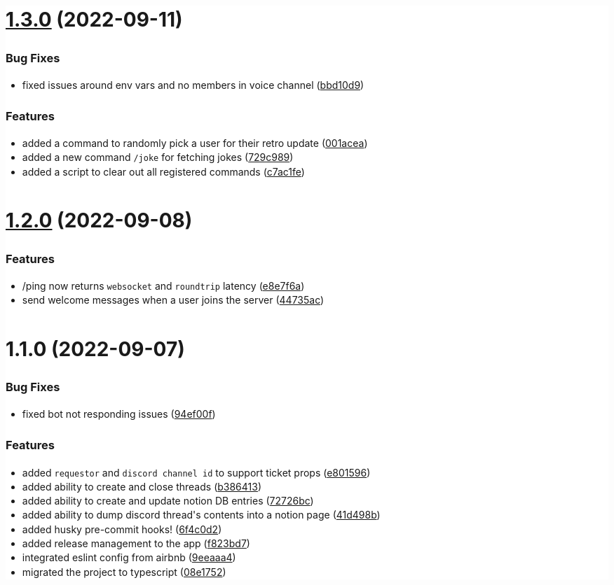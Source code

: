 # [1.3.0](https://github.com/GitFitCode/discord-bot/compare/v1.2.0...v1.3.0) (2022-09-11)


### Bug Fixes

* fixed issues around env vars and no members in voice channel ([bbd10d9](https://github.com/GitFitCode/discord-bot/commit/bbd10d972d817a5d8d489616f5f625a0277f2228))


### Features

* added a command to randomly pick a user for their retro update ([001acea](https://github.com/GitFitCode/discord-bot/commit/001acea2020d65aac09b5245a0d7ae4084061277))
* added a new command `/joke` for fetching jokes ([729c989](https://github.com/GitFitCode/discord-bot/commit/729c98948cec52c49d628ff0c9f1a490083dfe10))
* added a script to clear out all registered commands ([c7ac1fe](https://github.com/GitFitCode/discord-bot/commit/c7ac1fe6c9026b27ff5fea5ece83d7668ae9ea9f))

# [1.2.0](https://github.com/GitFitCode/discord-bot/compare/v1.1.0...v1.2.0) (2022-09-08)


### Features

* /ping now returns `websocket` and `roundtrip` latency ([e8e7f6a](https://github.com/GitFitCode/discord-bot/commit/e8e7f6a3564498daef988ba93b44f5a6be3ef6fd))
* send welcome messages when a user joins the server ([44735ac](https://github.com/GitFitCode/discord-bot/commit/44735acfa1e7b2a53d094f26d930935fb464a082))

# 1.1.0 (2022-09-07)


### Bug Fixes

* fixed bot not responding issues ([94ef00f](https://github.com/GitFitCode/discord-bot/commit/94ef00fb104861d826351a43216c67b0a26f6f58))


### Features

* added `requestor` and `discord channel id` to support ticket props ([e801596](https://github.com/GitFitCode/discord-bot/commit/e801596a8fde7837d1757054e0920dbba91b5e6c))
* added ability to create and close threads ([b386413](https://github.com/GitFitCode/discord-bot/commit/b3864135c0a40f84244c46429a7dc0f2d818f3fd))
* added ability to create and update notion DB entries ([72726bc](https://github.com/GitFitCode/discord-bot/commit/72726bc7b7096d54ad2ac991909c1becfe0fce12))
* added ability to dump discord thread's contents into a notion page ([41d498b](https://github.com/GitFitCode/discord-bot/commit/41d498b0450e618896f44e9ff20816560cfaed5d))
* added husky pre-commit hooks! ([6f4c0d2](https://github.com/GitFitCode/discord-bot/commit/6f4c0d2c0044a23b455652095b60dcc54a781678))
* added release management to the app ([f823bd7](https://github.com/GitFitCode/discord-bot/commit/f823bd7434acd51f3acf1a159ffa42d803c1e271))
* integrated eslint config from airbnb ([9eeaaa4](https://github.com/GitFitCode/discord-bot/commit/9eeaaa4f706dd86a7110ee265474ce2181c84df1))
* migrated the project to typescript ([08e1752](https://github.com/GitFitCode/discord-bot/commit/08e1752699f99f1660cd2cf5c1ab8f008171aead))
